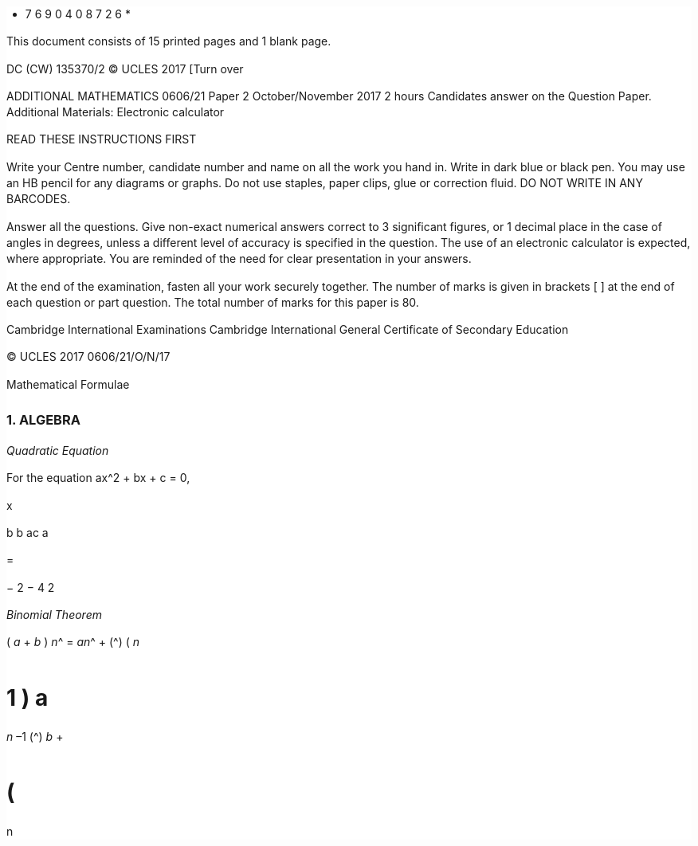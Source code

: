 * 7 6 9 0 4 0 8 7 2 6 * 

 This document consists of 15 printed pages and 1 blank page. 

 DC (CW) 135370/2 © UCLES 2017 [Turn over 

 ADDITIONAL MATHEMATICS 0606/21 Paper 2 October/November 2017 2 hours Candidates answer on the Question Paper. Additional Materials: Electronic calculator 

 READ THESE INSTRUCTIONS FIRST 

 Write your Centre number, candidate number and name on all the work you hand in. Write in dark blue or black pen. You may use an HB pencil for any diagrams or graphs. Do not use staples, paper clips, glue or correction fluid. DO NOT WRITE IN ANY BARCODES. 

 Answer all the questions. Give non-exact numerical answers correct to 3 significant figures, or 1 decimal place in the case of angles in degrees, unless a different level of accuracy is specified in the question. The use of an electronic calculator is expected, where appropriate. You are reminded of the need for clear presentation in your answers. 

 At the end of the examination, fasten all your work securely together. The number of marks is given in brackets [ ] at the end of each question or part question. The total number of marks for this paper is 80. 

 Cambridge International Examinations Cambridge International General Certificate of Secondary Education 


© UCLES 2017 0606/21/O/N/17 

 Mathematical Formulae 

### 1. ALGEBRA 

_Quadratic Equation_ 

 For the equation ax^2 + bx + c = 0, 

 x 

 b b ac a 

 = 

 − 2 − 4 2 

_Binomial Theorem_ 

( _a_ + _b_ ) _n_^ = _an_^ + (^) ( _n_ 

# 1 ) a 

_n_ –1 (^) _b_ + 

# ( 

 n 
